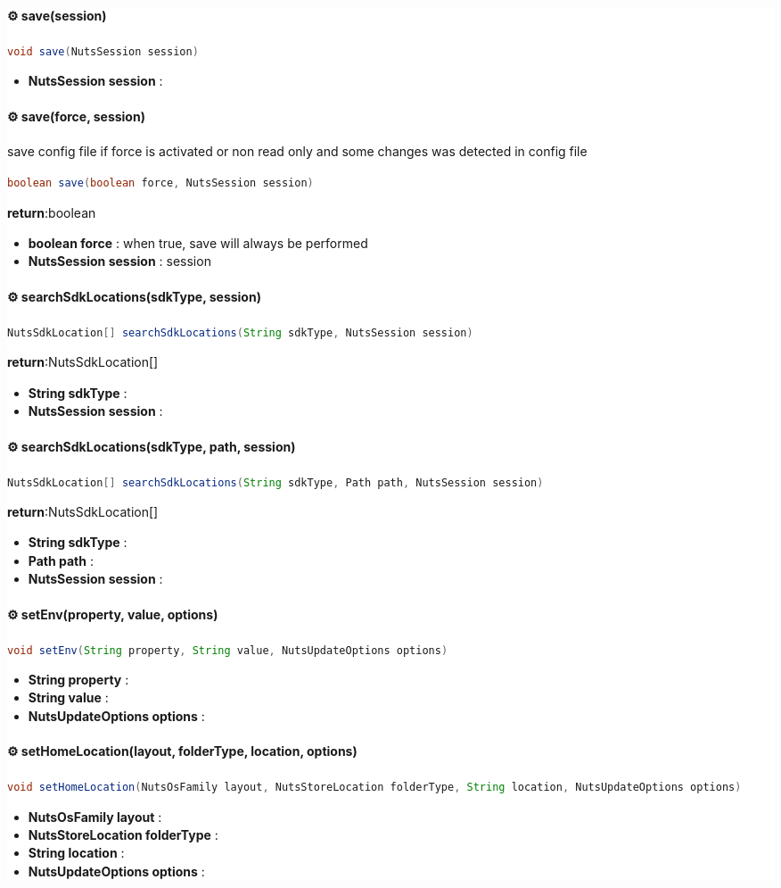 #### ⚙ save(session)


```java
void save(NutsSession session)
```
- **NutsSession session** : 

#### ⚙ save(force, session)
save config file if force is activated or non read only and some changes
 was detected in config file

```java
boolean save(boolean force, NutsSession session)
```
**return**:boolean
- **boolean force** : when true, save will always be performed
- **NutsSession session** : session

#### ⚙ searchSdkLocations(sdkType, session)


```java
NutsSdkLocation[] searchSdkLocations(String sdkType, NutsSession session)
```
**return**:NutsSdkLocation[]
- **String sdkType** : 
- **NutsSession session** : 

#### ⚙ searchSdkLocations(sdkType, path, session)


```java
NutsSdkLocation[] searchSdkLocations(String sdkType, Path path, NutsSession session)
```
**return**:NutsSdkLocation[]
- **String sdkType** : 
- **Path path** : 
- **NutsSession session** : 

#### ⚙ setEnv(property, value, options)


```java
void setEnv(String property, String value, NutsUpdateOptions options)
```
- **String property** : 
- **String value** : 
- **NutsUpdateOptions options** : 

#### ⚙ setHomeLocation(layout, folderType, location, options)


```java
void setHomeLocation(NutsOsFamily layout, NutsStoreLocation folderType, String location, NutsUpdateOptions options)
```
- **NutsOsFamily layout** : 
- **NutsStoreLocation folderType** : 
- **String location** : 
- **NutsUpdateOptions options** : 
